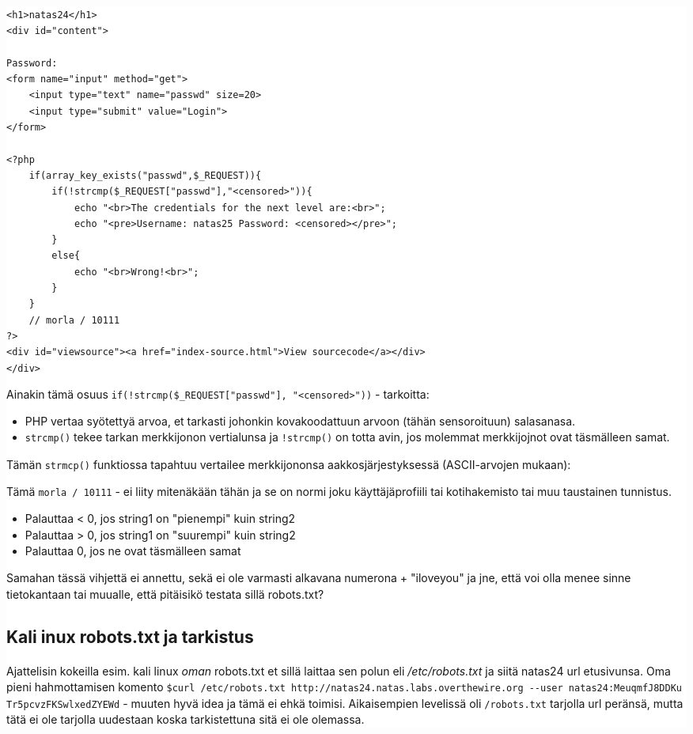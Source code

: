 
```
<h1>natas24</h1>
<div id="content">

Password:
<form name="input" method="get">
    <input type="text" name="passwd" size=20>
    <input type="submit" value="Login">
</form>

<?php
    if(array_key_exists("passwd",$_REQUEST)){
        if(!strcmp($_REQUEST["passwd"],"<censored>")){
            echo "<br>The credentials for the next level are:<br>";
            echo "<pre>Username: natas25 Password: <censored></pre>";
        }
        else{
            echo "<br>Wrong!<br>";
        }
    }
    // morla / 10111
?>  
<div id="viewsource"><a href="index-source.html">View sourcecode</a></div>
</div>
```

Ainakin tämä osuus `if(!strcmp($_REQUEST["passwd"], "<censored>"))` - tarkoitta:
- PHP vertaa syötettyä arvoa, et tarkasti johonkin kovakoodattuun arvoon (tähän sensoroituun) salasanasa.
- `strcmp()` tekee tarkan  merkkijonon vertialunsa ja `!strcmp()` on totta avin, jos molemmat merkkijojnot ovat täsmälleen samat.

Tämän `strmcp()` funktiossa tapahtuu vertailee merkkijononsa aakkosjärjestyksessä (ASCII-arvojen mukaan):


Tämä `morla / 10111` - ei liity mitenäkään tähän ja se on normi joku käyttäjäprofiili tai kotihakemisto tai muu taustainen tunnistus.

- Palauttaa < 0, jos string1 on "pienempi" kuin string2 
- Palauttaa > 0, jos string1 on "suurempi" kuin string2
- Palauttaa 0, jos ne ovat täsmälleen samat

Samahan tässä vihjettä ei annettu, sekä ei ole varmasti alkavana numerona + "iloveyou" ja jne, että voi olla menee sinne tietokantaan tai muualle, että pitäisikö testata sillä robots.txt? 


## Kali inux robots.txt ja tarkistus

Ajattelisin kokeilla esim. kali linux *oman* robots.txt et sillä laittaa sen polun eli */etc/robots.txt* ja siitä natas24 url etusivunsa. Oma pieni hahmottamisen komento `$curl /etc/robots.txt http://natas24.natas.labs.overthewire.org --user natas24:MeuqmfJ8DDKuTr5pcvzFKSwlxedZYEWd` - muuten hyvä idea ja tämä ei ehkä toimisi. Aikaisempien levelissä oli `/robots.txt` tarjolla url peränsä, mutta tätä ei ole tarjolla uudestaan koska tarkistettuna sitä ei ole olemassa.
